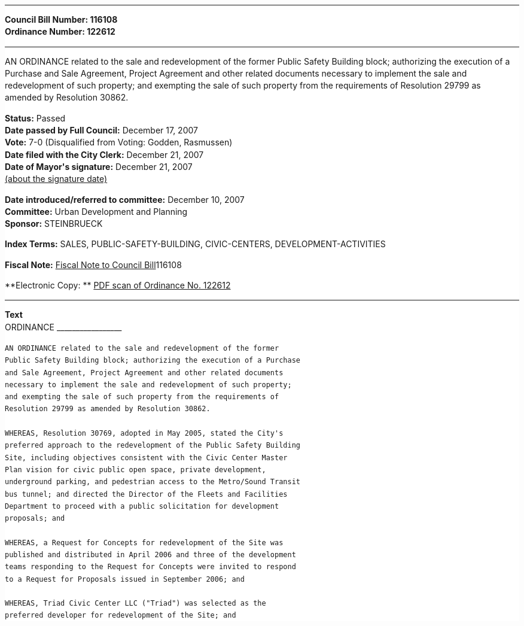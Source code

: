 * * * * *  
  
**Council Bill Number: [](#h0)[](#h2)116108**   
**Ordinance Number: 122612**  
  
* * * * *  
  
AN ORDINANCE related to the sale and redevelopment of the former Public Safety Building block; authorizing the execution of a Purchase and Sale Agreement, Project Agreement and other related documents necessary to implement the sale and redevelopment of such property; and exempting the sale of such property from the requirements of Resolution 29799 as amended by Resolution 30862.  
  
**Status:** Passed   
**Date passed by Full Council:** December 17, 2007   
**Vote:** 7-0 (Disqualified from Voting: Godden, Rasmussen)   
**Date filed with the City Clerk:** December 21, 2007   
**Date of Mayor's signature:** December 21, 2007   
[(about the signature date)](/~public/approvaldate.htm)   
  
  
**Date introduced/referred to committee:** December 10, 2007   
**Committee:** Urban Development and Planning   
**Sponsor:** STEINBRUECK   
  
**Index Terms:** SALES, PUBLIC-SAFETY-BUILDING, CIVIC-CENTERS, DEVELOPMENT-ACTIVITIES  
  
**Fiscal Note:** [Fiscal Note to Council Bill](http://clerk.seattle.gov/~public/fnote/116108.htm)[](#h1)[](#h3)116108  
  
**Electronic Copy: ** [PDF scan of Ordinance No. 122612](/~archives/Ordinances/Ord_122612.pdf)  
  
* * * * *  
  
**Text**  
    ORDINANCE _________________  
  
    AN ORDINANCE related to the sale and redevelopment of the former  
    Public Safety Building block; authorizing the execution of a Purchase  
    and Sale Agreement, Project Agreement and other related documents  
    necessary to implement the sale and redevelopment of such property;  
    and exempting the sale of such property from the requirements of  
    Resolution 29799 as amended by Resolution 30862.  
  
    WHEREAS, Resolution 30769, adopted in May 2005, stated the City's  
    preferred approach to the redevelopment of the Public Safety Building  
    Site, including objectives consistent with the Civic Center Master  
    Plan vision for civic public open space, private development,  
    underground parking, and pedestrian access to the Metro/Sound Transit  
    bus tunnel; and directed the Director of the Fleets and Facilities  
    Department to proceed with a public solicitation for development  
    proposals; and  
  
    WHEREAS, a Request for Concepts for redevelopment of the Site was  
    published and distributed in April 2006 and three of the development  
    teams responding to the Request for Concepts were invited to respond  
    to a Request for Proposals issued in September 2006; and  
  
    WHEREAS, Triad Civic Center LLC ("Triad") was selected as the  
    preferred developer for redevelopment of the Site; and  
  